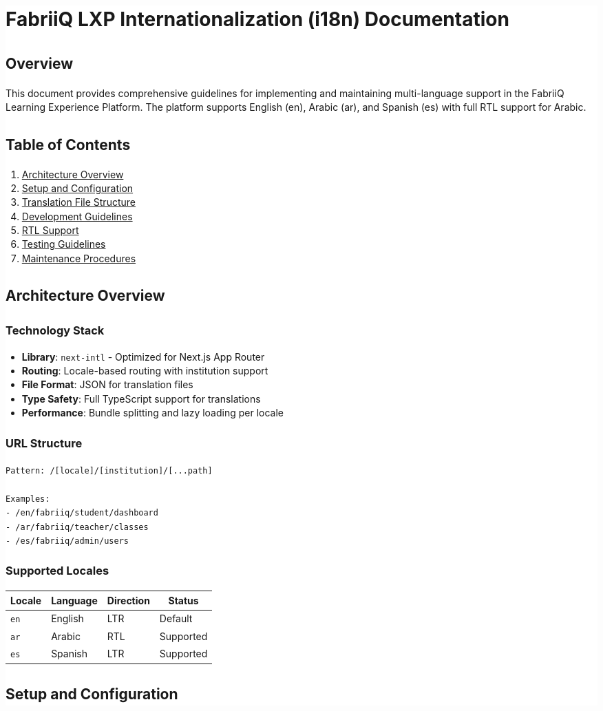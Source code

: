 # FabriiQ LXP Internationalization (i18n) Documentation

## Overview

This document provides comprehensive guidelines for implementing and maintaining multi-language support in the FabriiQ Learning Experience Platform. The platform supports English (en), Arabic (ar), and Spanish (es) with full RTL support for Arabic.

## Table of Contents

1. [Architecture Overview](#architecture-overview)
2. [Setup and Configuration](#setup-and-configuration)
3. [Translation File Structure](#translation-file-structure)
4. [Development Guidelines](#development-guidelines)
5. [RTL Support](#rtl-support)
6. [Testing Guidelines](#testing-guidelines)
7. [Maintenance Procedures](#maintenance-procedures)

## Architecture Overview

### Technology Stack

- **Library**: `next-intl` - Optimized for Next.js App Router
- **Routing**: Locale-based routing with institution support
- **File Format**: JSON for translation files
- **Type Safety**: Full TypeScript support for translations
- **Performance**: Bundle splitting and lazy loading per locale

### URL Structure

```
Pattern: /[locale]/[institution]/[...path]

Examples:
- /en/fabriiq/student/dashboard
- /ar/fabriiq/teacher/classes
- /es/fabriiq/admin/users
```

### Supported Locales

| Locale | Language | Direction | Status |
|--------|----------|-----------|---------|
| `en` | English | LTR | Default |
| `ar` | Arabic | RTL | Supported |
| `es` | Spanish | LTR | Supported |

## Setup and Configuration
